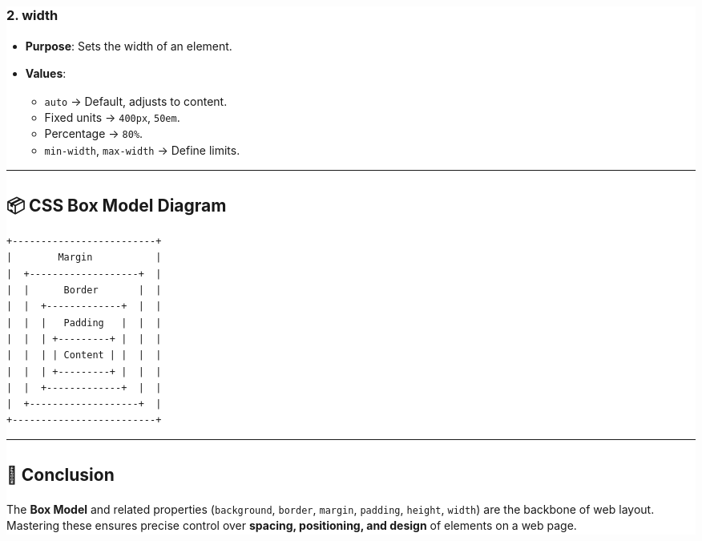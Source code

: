 ### 2. **width**

* **Purpose**: Sets the width of an element.
* **Values**:

  * `auto` → Default, adjusts to content.
  * Fixed units → `400px`, `50em`.
  * Percentage → `80%`.
  * `min-width`, `max-width` → Define limits.

---

## 📦 CSS Box Model Diagram

```
+-------------------------+
|        Margin           |
|  +-------------------+  |
|  |      Border       |  |
|  |  +-------------+  |  |
|  |  |   Padding   |  |  |
|  |  | +---------+ |  |  |
|  |  | | Content | |  |  |
|  |  | +---------+ |  |  |
|  |  +-------------+  |  |
|  +-------------------+  |
+-------------------------+
```

---

## 🎯 Conclusion

The **Box Model** and related properties (`background`, `border`, `margin`, `padding`, `height`, `width`) are the backbone of web layout. Mastering these ensures precise control over **spacing, positioning, and design** of elements on a web page.
